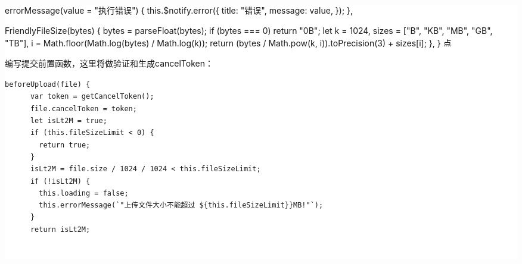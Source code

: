   <span class="hljs-title function_">errorMessage(<span class="hljs-params">value = <span class="hljs-string">"执行错误") {
      <span class="hljs-variable language_">this.<span class="hljs-property">$notify.<span class="hljs-title function_">error({
        <span class="hljs-attr">title: <span class="hljs-string">"错误",
        <span class="hljs-attr">message: value,
      });
    },

  <span class="hljs-title class_">FriendlyFileSize(bytes) {
      bytes = <span class="hljs-built_in">parseFloat(bytes);
      <span class="hljs-keyword">if (bytes === <span class="hljs-number">0) <span class="hljs-keyword">return <span class="hljs-string">"0B";
      <span class="hljs-keyword">let k = <span class="hljs-number">1024,
        sizes = [<span class="hljs-string">"B", <span class="hljs-string">"KB", <span class="hljs-string">"MB", <span class="hljs-string">"GB", <span class="hljs-string">"TB"],
        i = <span class="hljs-title class_">Math.<span class="hljs-title function_">floor(<span class="hljs-title class_">Math.<span class="hljs-title function_">log(bytes) / <span class="hljs-title class_">Math.<span class="hljs-title function_">log(k));
      <span class="hljs-keyword">return (bytes / <span class="hljs-title class_">Math.<span class="hljs-title function_">pow(k, i)).<span class="hljs-title function_">toPrecision(<span class="hljs-number">3) + sizes[i];
    },
}</span></span></span></span></span></span></span></span></span></span></span></span></span></span></span></span></span></span></span></span></span></span></span></span></span></span></span></span></span></span></span></span></span></span></span></span></span></span></span></span></span></span></span></code></pre>
<span class="cke_reset cke_widget_drag_handler_container"><img src="https://img2022.cnblogs.com/blog/644861/202204/644861-20220420150956573-1913210724.gif" width="15" height="15" class="cke_reset cke_widget_drag_handler" title="点击并拖拽以移动" data-cke-widget-drag-handler="1" /></span></div>
<p>编写提交前置函数，这里将做验证和生成cancelToken：</p>
<div class="cke_widget_wrapper cke_widget_block cke_widget_codeSnippet cke_widget_selected" data-cke-display-name="代码段" data-cke-filter="off" data-cke-widget-id="8" data-cke-widget-wrapper="1">
<pre class="cke_widget_element" data-cke-widget-data="%7B%22lang%22%3A%22TypeScript%22%2C%22code%22%3A%22beforeUpload(file)%20%7B%5Cn%20%20%20%20%20%20var%20token%20%3D%20getCancelToken()%3B%5Cn%20%20%20%20%20%20file.cancelToken%20%3D%20token%3B%5Cn%20%20%20%20%20%20let%20isLt2M%20%3D%20true%3B%5Cn%20%20%20%20%20%20if%20(this.fileSizeLimit%20%3C%200)%20%7B%5Cn%20%20%20%20%20%20%20%20return%20true%3B%5Cn%20%20%20%20%20%20%7D%5Cn%20%20%20%20%20%20isLt2M%20%3D%20file.size%20%2F%201024%20%2F%201024%20%3C%20this.fileSizeLimit%3B%5Cn%20%20%20%20%20%20if%20(!isLt2M)%20%7B%5Cn%20%20%20%20%20%20%20%20this.loading%20%3D%20false%3B%5Cn%20%20%20%20%20%20%20%20this.errorMessage(%60%5C%22%E4%B8%8A%E4%BC%A0%E6%96%87%E4%BB%B6%E5%A4%A7%E5%B0%8F%E4%B8%8D%E8%83%BD%E8%B6%85%E8%BF%87%20%24%7Bthis.fileSizeLimit%7D%7DMB!%5C%22%60)%3B%5Cn%20%20%20%20%20%20%7D%5Cn%20%20%20%20%20%20return%20isLt2M%3B%5Cn%7D%22%2C%22classes%22%3Anull%7D" data-cke-widget-keep-attr="0" data-cke-widget-upcasted="1" data-widget="codeSnippet"><code class="language-TypeScript hljs"><span class="hljs-title function_">beforeUpload(<span class="hljs-params">file) {
      <span class="hljs-keyword">var token = <span class="hljs-title function_">getCancelToken();
      file.<span class="hljs-property">cancelToken = token;
      <span class="hljs-keyword">let isLt2M = <span class="hljs-literal">true;
      <span class="hljs-keyword">if (<span class="hljs-variable language_">this.<span class="hljs-property">fileSizeLimit &lt; <span class="hljs-number">0) {
        <span class="hljs-keyword">return <span class="hljs-literal">true;
      }
      isLt2M = file.<span class="hljs-property">size / <span class="hljs-number">1024 / <span class="hljs-number">1024 &lt; <span class="hljs-variable language_">this.<span class="hljs-property">fileSizeLimit;
      <span class="hljs-keyword">if (!isLt2M) {
        <span class="hljs-variable language_">this.<span class="hljs-property">loading = <span class="hljs-literal">false;
        <span class="hljs-variable language_">this.<span class="hljs-title function_">errorMessage(<span class="hljs-string">`"上传文件大小不能超过 <span class="hljs-subst">${<span class="hljs-variable language_">this.fileSizeLimit}}MB!"`);
      }
      <span class="hljs-keyword">return isLt2M;